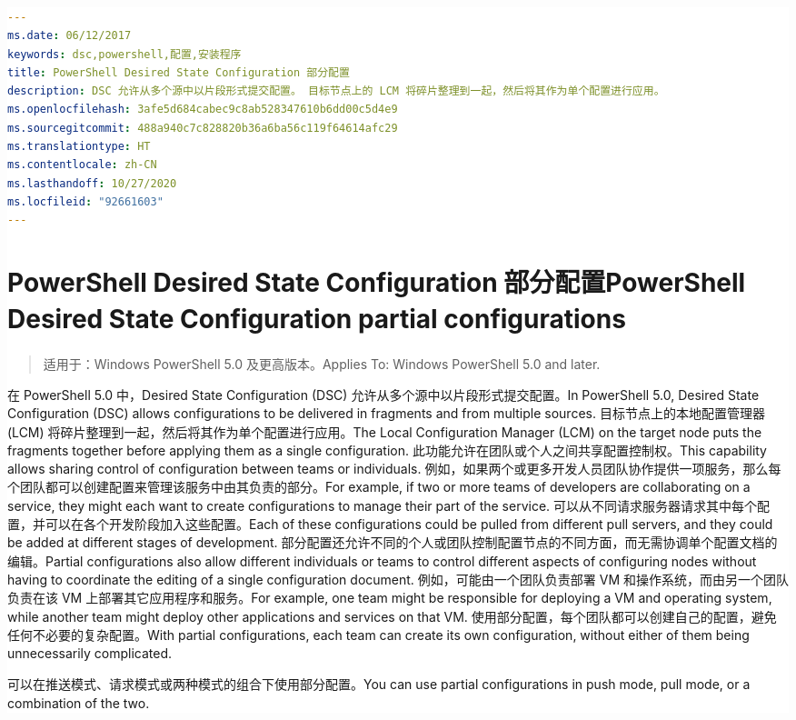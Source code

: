 ```yaml
---
ms.date: 06/12/2017
keywords: dsc,powershell,配置,安装程序
title: PowerShell Desired State Configuration 部分配置
description: DSC 允许从多个源中以片段形式提交配置。 目标节点上的 LCM 将碎片整理到一起，然后将其作为单个配置进行应用。
ms.openlocfilehash: 3afe5d684cabec9c8ab528347610b6dd00c5d4e9
ms.sourcegitcommit: 488a940c7c828820b36a6ba56c119f64614afc29
ms.translationtype: HT
ms.contentlocale: zh-CN
ms.lasthandoff: 10/27/2020
ms.locfileid: "92661603"
---
```

# <a name="powershell-desired-state-configuration-partial-configurations"></a><span data-ttu-id="72e2e-105">PowerShell Desired State Configuration 部分配置</span><span class="sxs-lookup"><span data-stu-id="72e2e-105">PowerShell Desired State Configuration partial configurations</span></span>

> <span data-ttu-id="72e2e-106">适用于：Windows PowerShell 5.0 及更高版本。</span><span class="sxs-lookup"><span data-stu-id="72e2e-106">Applies To: Windows PowerShell 5.0 and later.</span></span>

<span data-ttu-id="72e2e-107">在 PowerShell 5.0 中，Desired State Configuration (DSC) 允许从多个源中以片段形式提交配置。</span><span class="sxs-lookup"><span data-stu-id="72e2e-107">In PowerShell 5.0, Desired State Configuration (DSC) allows configurations to be delivered in fragments and from multiple sources.</span></span> <span data-ttu-id="72e2e-108">目标节点上的本地配置管理器 (LCM) 将碎片整理到一起，然后将其作为单个配置进行应用。</span><span class="sxs-lookup"><span data-stu-id="72e2e-108">The Local Configuration Manager (LCM) on the target node puts the fragments together before applying them as a single configuration.</span></span> <span data-ttu-id="72e2e-109">此功能允许在团队或个人之间共享配置控制权。</span><span class="sxs-lookup"><span data-stu-id="72e2e-109">This capability allows sharing control of configuration between teams or individuals.</span></span> <span data-ttu-id="72e2e-110">例如，如果两个或更多开发人员团队协作提供一项服务，那么每个团队都可以创建配置来管理该服务中由其负责的部分。</span><span class="sxs-lookup"><span data-stu-id="72e2e-110">For example, if two or more teams of developers are collaborating on a service, they might each want to create configurations to manage their part of the service.</span></span> <span data-ttu-id="72e2e-111">可以从不同请求服务器请求其中每个配置，并可以在各个开发阶段加入这些配置。</span><span class="sxs-lookup"><span data-stu-id="72e2e-111">Each of these configurations could be pulled from different pull servers, and they could be added at different stages of development.</span></span> <span data-ttu-id="72e2e-112">部分配置还允许不同的个人或团队控制配置节点的不同方面，而无需协调单个配置文档的编辑。</span><span class="sxs-lookup"><span data-stu-id="72e2e-112">Partial configurations also allow different individuals or teams to control different aspects of configuring nodes without having to coordinate the editing of a single configuration document.</span></span> <span data-ttu-id="72e2e-113">例如，可能由一个团队负责部署 VM 和操作系统，而由另一个团队负责在该 VM 上部署其它应用程序和服务。</span><span class="sxs-lookup"><span data-stu-id="72e2e-113">For example, one team might be responsible for deploying a VM and operating system, while another team might deploy other applications and services on that VM.</span></span> <span data-ttu-id="72e2e-114">使用部分配置，每个团队都可以创建自己的配置，避免任何不必要的复杂配置。</span><span class="sxs-lookup"><span data-stu-id="72e2e-114">With partial configurations, each team can create its own configuration, without either of them being unnecessarily complicated.</span></span>

<span data-ttu-id="72e2e-115">可以在推送模式、请求模式或两种模式的组合下使用部分配置。</span><span class="sxs-lookup"><span data-stu-id="72e2e-115">You can use partial configurations in push mode, pull mode, or a combination of the two.</span></span>
